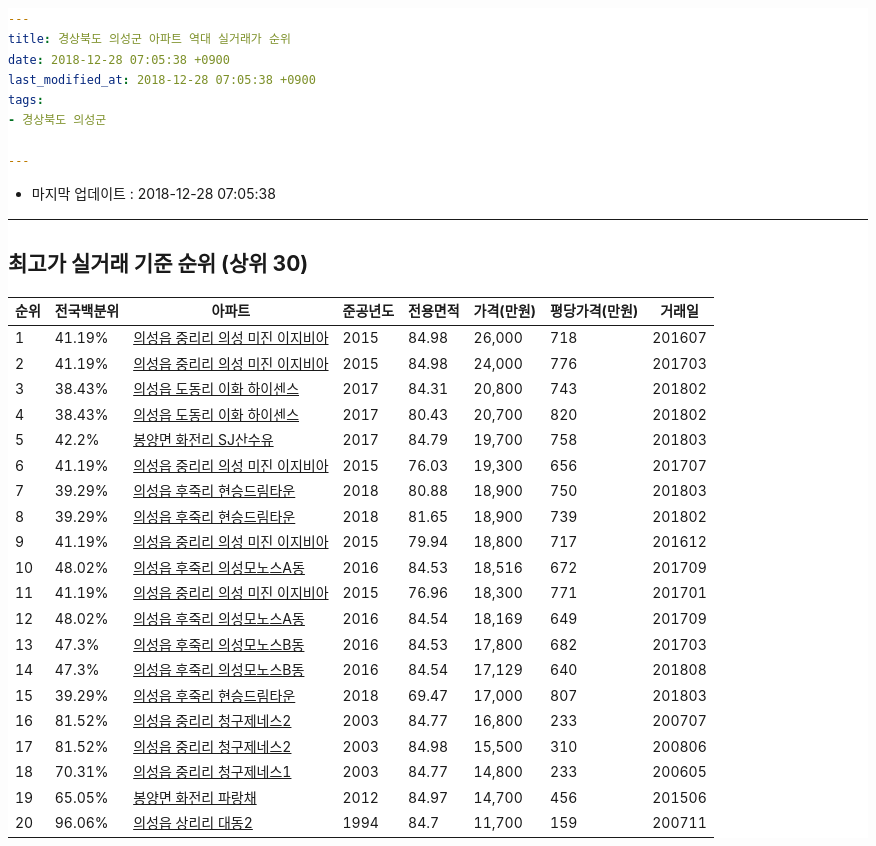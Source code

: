```yaml
---
title: 경상북도 의성군 아파트 역대 실거래가 순위
date: 2018-12-28 07:05:38 +0900
last_modified_at: 2018-12-28 07:05:38 +0900
tags:
- 경상북도 의성군

---
```


* 마지막 업데이트 : 2018-12-28 07:05:38

---

## 최고가 실거래 기준 순위 (상위 30)


|순위|전국백분위|아파트|준공년도|전용면적|가격(만원)|평당가격(만원)|거래일|
|---|---|---|---|---|---|---|---|
|1|41.19%|[의성읍 중리리 의성 미진 이지비아](https://search.naver.com/search.naver?query=%EA%B2%BD%EC%83%81%EB%B6%81%EB%8F%84+%EC%9D%98%EC%84%B1%EA%B5%B0+%EC%9D%98%EC%84%B1%EC%9D%8D+%EC%A4%91%EB%A6%AC%EB%A6%AC+%EC%9D%98%EC%84%B1+%EB%AF%B8%EC%A7%84+%EC%9D%B4%EC%A7%80%EB%B9%84%EC%95%84)|2015|84.98|26,000|718|201607|
|2|41.19%|[의성읍 중리리 의성 미진 이지비아](https://search.naver.com/search.naver?query=%EA%B2%BD%EC%83%81%EB%B6%81%EB%8F%84+%EC%9D%98%EC%84%B1%EA%B5%B0+%EC%9D%98%EC%84%B1%EC%9D%8D+%EC%A4%91%EB%A6%AC%EB%A6%AC+%EC%9D%98%EC%84%B1+%EB%AF%B8%EC%A7%84+%EC%9D%B4%EC%A7%80%EB%B9%84%EC%95%84)|2015|84.98|24,000|776|201703|
|3|38.43%|[의성읍 도동리 이화 하이센스](https://search.naver.com/search.naver?query=%EA%B2%BD%EC%83%81%EB%B6%81%EB%8F%84+%EC%9D%98%EC%84%B1%EA%B5%B0+%EC%9D%98%EC%84%B1%EC%9D%8D+%EB%8F%84%EB%8F%99%EB%A6%AC+%EC%9D%B4%ED%99%94+%ED%95%98%EC%9D%B4%EC%84%BC%EC%8A%A4)|2017|84.31|20,800|743|201802|
|4|38.43%|[의성읍 도동리 이화 하이센스](https://search.naver.com/search.naver?query=%EA%B2%BD%EC%83%81%EB%B6%81%EB%8F%84+%EC%9D%98%EC%84%B1%EA%B5%B0+%EC%9D%98%EC%84%B1%EC%9D%8D+%EB%8F%84%EB%8F%99%EB%A6%AC+%EC%9D%B4%ED%99%94+%ED%95%98%EC%9D%B4%EC%84%BC%EC%8A%A4)|2017|80.43|20,700|820|201802|
|5|42.2%|[봉양면 화전리 SJ산수유](https://search.naver.com/search.naver?query=%EA%B2%BD%EC%83%81%EB%B6%81%EB%8F%84+%EC%9D%98%EC%84%B1%EA%B5%B0+%EB%B4%89%EC%96%91%EB%A9%B4+%ED%99%94%EC%A0%84%EB%A6%AC+SJ%EC%82%B0%EC%88%98%EC%9C%A0)|2017|84.79|19,700|758|201803|
|6|41.19%|[의성읍 중리리 의성 미진 이지비아](https://search.naver.com/search.naver?query=%EA%B2%BD%EC%83%81%EB%B6%81%EB%8F%84+%EC%9D%98%EC%84%B1%EA%B5%B0+%EC%9D%98%EC%84%B1%EC%9D%8D+%EC%A4%91%EB%A6%AC%EB%A6%AC+%EC%9D%98%EC%84%B1+%EB%AF%B8%EC%A7%84+%EC%9D%B4%EC%A7%80%EB%B9%84%EC%95%84)|2015|76.03|19,300|656|201707|
|7|39.29%|[의성읍 후죽리 현승드림타운](https://search.naver.com/search.naver?query=%EA%B2%BD%EC%83%81%EB%B6%81%EB%8F%84+%EC%9D%98%EC%84%B1%EA%B5%B0+%EC%9D%98%EC%84%B1%EC%9D%8D+%ED%9B%84%EC%A3%BD%EB%A6%AC+%ED%98%84%EC%8A%B9%EB%93%9C%EB%A6%BC%ED%83%80%EC%9A%B4)|2018|80.88|18,900|750|201803|
|8|39.29%|[의성읍 후죽리 현승드림타운](https://search.naver.com/search.naver?query=%EA%B2%BD%EC%83%81%EB%B6%81%EB%8F%84+%EC%9D%98%EC%84%B1%EA%B5%B0+%EC%9D%98%EC%84%B1%EC%9D%8D+%ED%9B%84%EC%A3%BD%EB%A6%AC+%ED%98%84%EC%8A%B9%EB%93%9C%EB%A6%BC%ED%83%80%EC%9A%B4)|2018|81.65|18,900|739|201802|
|9|41.19%|[의성읍 중리리 의성 미진 이지비아](https://search.naver.com/search.naver?query=%EA%B2%BD%EC%83%81%EB%B6%81%EB%8F%84+%EC%9D%98%EC%84%B1%EA%B5%B0+%EC%9D%98%EC%84%B1%EC%9D%8D+%EC%A4%91%EB%A6%AC%EB%A6%AC+%EC%9D%98%EC%84%B1+%EB%AF%B8%EC%A7%84+%EC%9D%B4%EC%A7%80%EB%B9%84%EC%95%84)|2015|79.94|18,800|717|201612|
|10|48.02%|[의성읍 후죽리 의성모노스A동](https://search.naver.com/search.naver?query=%EA%B2%BD%EC%83%81%EB%B6%81%EB%8F%84+%EC%9D%98%EC%84%B1%EA%B5%B0+%EC%9D%98%EC%84%B1%EC%9D%8D+%ED%9B%84%EC%A3%BD%EB%A6%AC+%EC%9D%98%EC%84%B1%EB%AA%A8%EB%85%B8%EC%8A%A4A%EB%8F%99)|2016|84.53|18,516|672|201709|
|11|41.19%|[의성읍 중리리 의성 미진 이지비아](https://search.naver.com/search.naver?query=%EA%B2%BD%EC%83%81%EB%B6%81%EB%8F%84+%EC%9D%98%EC%84%B1%EA%B5%B0+%EC%9D%98%EC%84%B1%EC%9D%8D+%EC%A4%91%EB%A6%AC%EB%A6%AC+%EC%9D%98%EC%84%B1+%EB%AF%B8%EC%A7%84+%EC%9D%B4%EC%A7%80%EB%B9%84%EC%95%84)|2015|76.96|18,300|771|201701|
|12|48.02%|[의성읍 후죽리 의성모노스A동](https://search.naver.com/search.naver?query=%EA%B2%BD%EC%83%81%EB%B6%81%EB%8F%84+%EC%9D%98%EC%84%B1%EA%B5%B0+%EC%9D%98%EC%84%B1%EC%9D%8D+%ED%9B%84%EC%A3%BD%EB%A6%AC+%EC%9D%98%EC%84%B1%EB%AA%A8%EB%85%B8%EC%8A%A4A%EB%8F%99)|2016|84.54|18,169|649|201709|
|13|47.3%|[의성읍 후죽리 의성모노스B동](https://search.naver.com/search.naver?query=%EA%B2%BD%EC%83%81%EB%B6%81%EB%8F%84+%EC%9D%98%EC%84%B1%EA%B5%B0+%EC%9D%98%EC%84%B1%EC%9D%8D+%ED%9B%84%EC%A3%BD%EB%A6%AC+%EC%9D%98%EC%84%B1%EB%AA%A8%EB%85%B8%EC%8A%A4B%EB%8F%99)|2016|84.53|17,800|682|201703|
|14|47.3%|[의성읍 후죽리 의성모노스B동](https://search.naver.com/search.naver?query=%EA%B2%BD%EC%83%81%EB%B6%81%EB%8F%84+%EC%9D%98%EC%84%B1%EA%B5%B0+%EC%9D%98%EC%84%B1%EC%9D%8D+%ED%9B%84%EC%A3%BD%EB%A6%AC+%EC%9D%98%EC%84%B1%EB%AA%A8%EB%85%B8%EC%8A%A4B%EB%8F%99)|2016|84.54|17,129|640|201808|
|15|39.29%|[의성읍 후죽리 현승드림타운](https://search.naver.com/search.naver?query=%EA%B2%BD%EC%83%81%EB%B6%81%EB%8F%84+%EC%9D%98%EC%84%B1%EA%B5%B0+%EC%9D%98%EC%84%B1%EC%9D%8D+%ED%9B%84%EC%A3%BD%EB%A6%AC+%ED%98%84%EC%8A%B9%EB%93%9C%EB%A6%BC%ED%83%80%EC%9A%B4)|2018|69.47|17,000|807|201803|
|16|81.52%|[의성읍 중리리 청구제네스2](https://search.naver.com/search.naver?query=%EA%B2%BD%EC%83%81%EB%B6%81%EB%8F%84+%EC%9D%98%EC%84%B1%EA%B5%B0+%EC%9D%98%EC%84%B1%EC%9D%8D+%EC%A4%91%EB%A6%AC%EB%A6%AC+%EC%B2%AD%EA%B5%AC%EC%A0%9C%EB%84%A4%EC%8A%A42)|2003|84.77|16,800|233|200707|
|17|81.52%|[의성읍 중리리 청구제네스2](https://search.naver.com/search.naver?query=%EA%B2%BD%EC%83%81%EB%B6%81%EB%8F%84+%EC%9D%98%EC%84%B1%EA%B5%B0+%EC%9D%98%EC%84%B1%EC%9D%8D+%EC%A4%91%EB%A6%AC%EB%A6%AC+%EC%B2%AD%EA%B5%AC%EC%A0%9C%EB%84%A4%EC%8A%A42)|2003|84.98|15,500|310|200806|
|18|70.31%|[의성읍 중리리 청구제네스1](https://search.naver.com/search.naver?query=%EA%B2%BD%EC%83%81%EB%B6%81%EB%8F%84+%EC%9D%98%EC%84%B1%EA%B5%B0+%EC%9D%98%EC%84%B1%EC%9D%8D+%EC%A4%91%EB%A6%AC%EB%A6%AC+%EC%B2%AD%EA%B5%AC%EC%A0%9C%EB%84%A4%EC%8A%A41)|2003|84.77|14,800|233|200605|
|19|65.05%|[봉양면 화전리 파랑채](https://search.naver.com/search.naver?query=%EA%B2%BD%EC%83%81%EB%B6%81%EB%8F%84+%EC%9D%98%EC%84%B1%EA%B5%B0+%EB%B4%89%EC%96%91%EB%A9%B4+%ED%99%94%EC%A0%84%EB%A6%AC+%ED%8C%8C%EB%9E%91%EC%B1%84)|2012|84.97|14,700|456|201506|
|20|96.06%|[의성읍 상리리 대동2](https://search.naver.com/search.naver?query=%EA%B2%BD%EC%83%81%EB%B6%81%EB%8F%84+%EC%9D%98%EC%84%B1%EA%B5%B0+%EC%9D%98%EC%84%B1%EC%9D%8D+%EC%83%81%EB%A6%AC%EB%A6%AC+%EB%8C%80%EB%8F%992)|1994|84.7|11,700|159|200711|